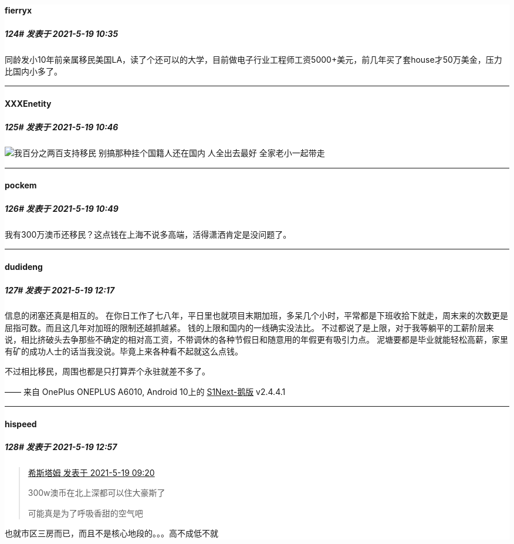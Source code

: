 ####  fierryx  
##### 124#       发表于 2021-5-19 10:35


同龄发小10年前亲属移民美国LA，读了个还可以的大学，目前做电子行业工程师工资5000+美元，前几年买了套house才50万美金，压力比国内小多了。


*****

####  XXXEnetity  
##### 125#       发表于 2021-5-19 10:46


<img src="https://static.saraba1st.com/image/smiley/face2017/067.png" referrerpolicy="no-referrer">我百分之两百支持移民 别搞那种挂个国籍人还在国内 人全出去最好 全家老小一起带走 


*****

####  pockem  
##### 126#       发表于 2021-5-19 10:49


我有300万澳币还移民？这点钱在上海不说多高端，活得潇洒肯定是没问题了。


*****

####  dudideng  
##### 127#       发表于 2021-5-19 12:17


信息的闭塞还真是相互的。
在你日工作了七八年，平日里也就项目末期加班，多呆几个小时，平常都是下班收拾下就走，周末来的次数更是屈指可数。而且这几年对加班的限制还越抓越紧。
钱的上限和国内的一线确实没法比。
不过都说了是上限，对于我等躺平的工薪阶层来说，相比挤破头去争那些不确定的相对高工资，不带调休的各种节假日和随意用的年假更有吸引力点。
泥塘要都是毕业就能轻松高薪，家里有矿的成功人士的话当我没说。毕竟上来各种看不起就这么点钱。

不过相比移民，周围也都是只打算弄个永驻就差不多了。


—— 来自 OnePlus ONEPLUS A6010, Android 10上的 [S1Next-鹅版](https://github.com/ykrank/S1-Next/releases) v2.4.4.1


*****

####  hispeed  
##### 128#       发表于 2021-5-19 12:57


<blockquote><a href="httphttps://bbs.saraba1st.com/2b/forum.php?mod=redirect&amp;goto=findpost&amp;pid=51299208&amp;ptid=2004760" target="_blank">希斯塔姆 发表于 2021-5-19 09:20</a>

300w澳币在北上深都可以住大豪斯了

可能真是为了呼吸香甜的空气吧</blockquote>
也就市区三房而已，而且不是核心地段的。。。高不成低不就

